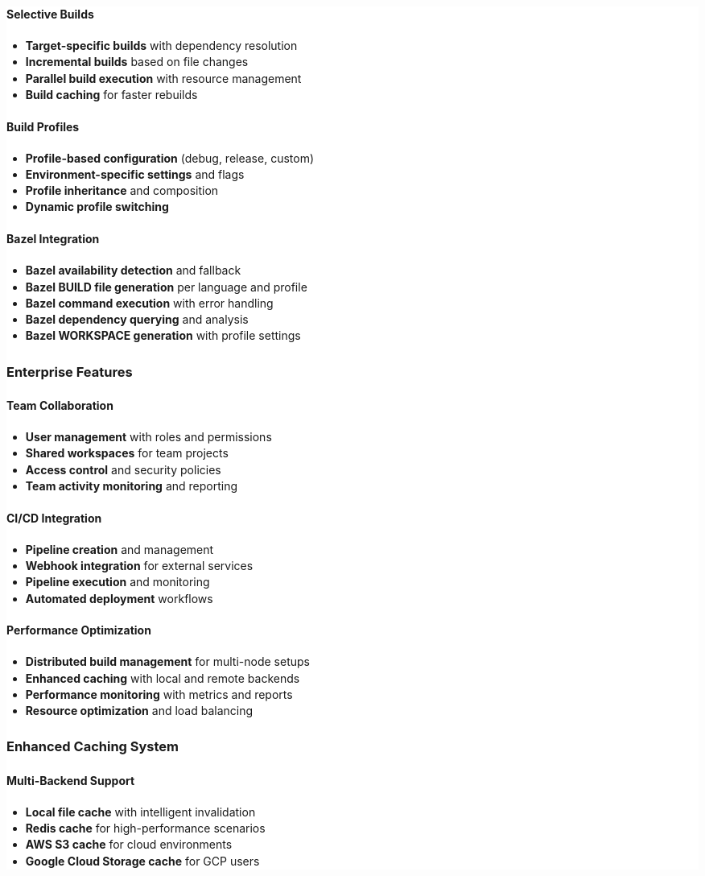 #### **Selective Builds**

- **Target-specific builds** with dependency resolution
- **Incremental builds** based on file changes
- **Parallel build execution** with resource management
- **Build caching** for faster rebuilds

#### **Build Profiles**

- **Profile-based configuration** (debug, release, custom)
- **Environment-specific settings** and flags
- **Profile inheritance** and composition
- **Dynamic profile switching**

#### **Bazel Integration**

- **Bazel availability detection** and fallback
- **Bazel BUILD file generation** per language and profile
- **Bazel command execution** with error handling
- **Bazel dependency querying** and analysis
- **Bazel WORKSPACE generation** with profile settings

### **Enterprise Features**

#### **Team Collaboration**

- **User management** with roles and permissions
- **Shared workspaces** for team projects
- **Access control** and security policies
- **Team activity monitoring** and reporting

#### **CI/CD Integration**

- **Pipeline creation** and management
- **Webhook integration** for external services
- **Pipeline execution** and monitoring
- **Automated deployment** workflows

#### **Performance Optimization**

- **Distributed build management** for multi-node setups
- **Enhanced caching** with local and remote backends
- **Performance monitoring** with metrics and reports
- **Resource optimization** and load balancing

### **Enhanced Caching System**

#### **Multi-Backend Support**

- **Local file cache** with intelligent invalidation
- **Redis cache** for high-performance scenarios
- **AWS S3 cache** for cloud environments
- **Google Cloud Storage cache** for GCP users
